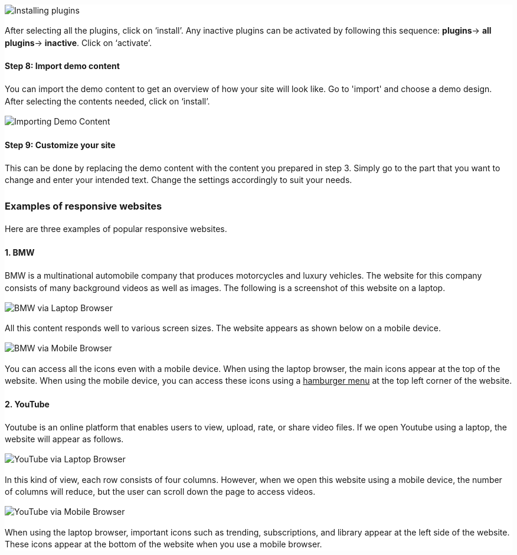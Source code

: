 ![Installing plugins](/engineering-education/understanding-the-basics-of-responsive-web-design/installing-plugins.jpg)

After selecting all the plugins, click on ‘install’. Any inactive plugins can be activated by following this sequence: **plugins**-> **all plugins**-> **inactive**. Click on ‘activate’. 

#### Step 8: Import demo content
You can import the demo content to get an overview of how your site will look like. Go to 'import' and choose a demo design. After selecting the contents needed, click on ‘install’. 

![Importing Demo Content](/engineering-education/understanding-the-basics-of-responsive-web-design/importing-demo-content.jpg)

#### Step 9: Customize your site
This can be done by replacing the demo content with the content you prepared in step 3. Simply go to the part that you want to change and enter your intended text. Change the settings accordingly to suit your needs. 

### Examples of responsive websites
Here are three examples of popular responsive websites.

#### 1. BMW
BMW is a multinational automobile company that produces motorcycles and luxury vehicles. The website for this company consists of many background videos as well as images. The following is a screenshot of this website on a laptop. 

![BMW via Laptop Browser](/engineering-education/understanding-the-basics-of-responsive-web-design/bmw-via-laptop-browser.png)

All this content responds well to various screen sizes. The website appears as shown below on a mobile device.

![BMW via Mobile Browser](/engineering-education/understanding-the-basics-of-responsive-web-design/bmw-via-mobile-browser.jpg)

You can access all the icons even with a mobile device. When using the laptop browser, the main icons appear at the top of the website. When using the mobile device, you can access these icons using a [hamburger menu](https://www.computerhope.com/jargon/h/hamburger-menu.htm) at the top left corner of the website. 

#### 2. YouTube
Youtube is an online platform that enables users to view, upload, rate, or share video files. If we open Youtube using a laptop, the website will appear as follows. 

![YouTube via Laptop Browser](/engineering-education/understanding-the-basics-of-responsive-web-design/youtube-via-laptop-browser.png)

In this kind of view, each row consists of four columns. However, when we open this website using a mobile device, the number of columns will reduce, but the user can scroll down the page to access videos. 

![YouTube via Mobile Browser](/engineering-education/understanding-the-basics-of-responsive-web-design/youtube-via-mobile-browser.jpg)

When using the laptop browser, important icons such as trending, subscriptions, and library appear at the left side of the website. These icons appear at the bottom of the website when you use a mobile browser. 
